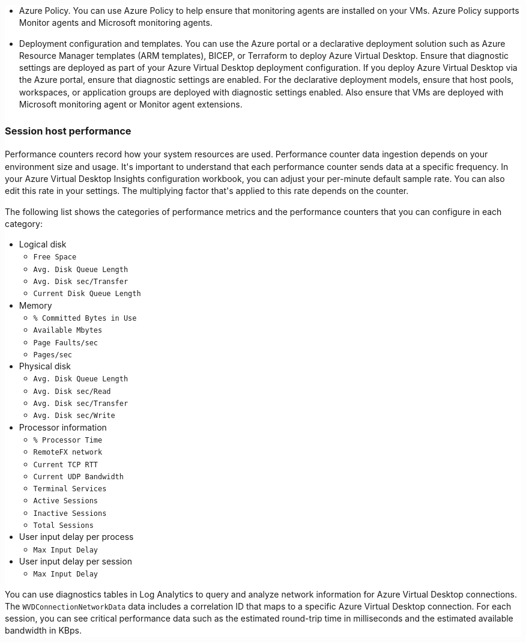 - Azure Policy. You can use Azure Policy to help ensure that monitoring agents are installed on your VMs. Azure Policy supports Monitor agents and Microsoft monitoring agents.

- Deployment configuration and templates. You can use the Azure portal or a declarative deployment solution such as Azure Resource Manager templates (ARM templates), BICEP, or Terraform to deploy Azure Virtual Desktop. Ensure that diagnostic settings are deployed as part of your Azure Virtual Desktop deployment configuration. If you deploy Azure Virtual Desktop via the Azure portal, ensure that diagnostic settings are enabled. For the declarative deployment models, ensure that host pools, workspaces, or application groups are deployed with diagnostic settings enabled. Also ensure that VMs are deployed with Microsoft monitoring agent or Monitor agent extensions.

### Session host performance

Performance counters record how your system resources are used. Performance counter data ingestion depends on your environment size and usage. It's important to understand that each performance counter sends data at a specific frequency. In your Azure Virtual Desktop Insights configuration workbook, you can adjust your per-minute default sample rate. You can also edit this rate in your settings. The multiplying factor that's applied to this rate depends on the counter.

The following list shows the categories of performance metrics and the performance counters that you can configure in each category:

- Logical disk
  - `Free Space`
  - `Avg. Disk Queue Length`
  - `Avg. Disk sec/Transfer`
  - `Current Disk Queue Length`
- Memory
  - `% Committed Bytes in Use`
  - `Available Mbytes`
  - `Page Faults/sec`
  - `Pages/sec`
- Physical disk
  - `Avg. Disk Queue Length`
  - `Avg. Disk sec/Read`
  - `Avg. Disk sec/Transfer`
  - `Avg. Disk sec/Write`
- Processor information
  - `% Processor Time`
  - `RemoteFX network`
  - `Current TCP RTT`
  - `Current UDP Bandwidth`
  - `Terminal Services`
  - `Active Sessions`
  - `Inactive Sessions`
  - `Total Sessions`
- User input delay per process
  - `Max Input Delay`
- User input delay per session
  - `Max Input Delay`

You can use diagnostics tables in Log Analytics to query and analyze network information for Azure Virtual Desktop connections. The `WVDConnectionNetworkData` data includes a correlation ID that maps to a specific Azure Virtual Desktop connection. For each session, you can see critical performance data such as the estimated round-trip time in milliseconds and the estimated available bandwidth in KBps.
